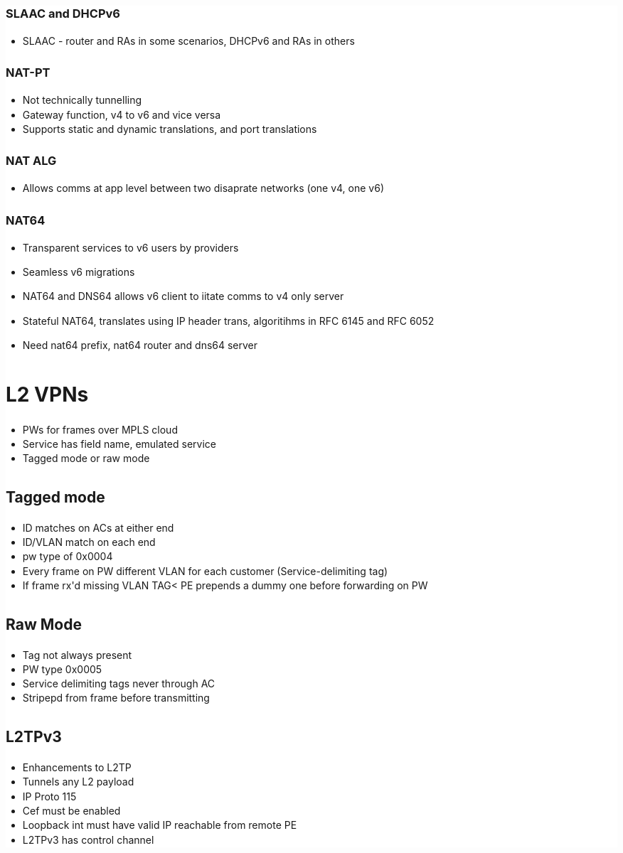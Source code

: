 ### SLAAC and DHCPv6

* SLAAC - router and RAs in some scenarios, DHCPv6 and RAs in others

### NAT-PT

* Not technically tunnelling
* Gateway function, v4 to v6 and vice versa
* Supports static and dynamic translations, and port translations

### NAT ALG

* Allows comms at app level between two disaprate networks (one v4, one v6)

### NAT64

* Transparent services to v6 users by providers
* Seamless v6 migrations

* NAT64 and DNS64 allows v6 client to iitate comms to v4 only server
* Stateful NAT64, translates using IP header trans, algoritihms in RFC 6145 and RFC 6052
* Need nat64 prefix, nat64 router and dns64 server

# L2 VPNs

* PWs for frames over MPLS cloud
* Service has field name, emulated service
* Tagged mode or raw mode

## Tagged mode

* ID matches on ACs at either end
* ID/VLAN match on each end
* pw type of 0x0004
* Every frame on PW different VLAN for each customer (Service-delimiting tag)
* If frame rx'd missing VLAN TAG< PE prepends a dummy one before forwarding on PW

## Raw Mode

* Tag not always present
* PW type 0x0005
* Service delimiting tags never through AC
* Stripepd from frame before transmitting

## L2TPv3

* Enhancements to L2TP
* Tunnels any L2 payload
* IP Proto 115
* Cef must be enabled
* Loopback int must have valid IP reachable from remote PE
* L2TPv3 has control channel
